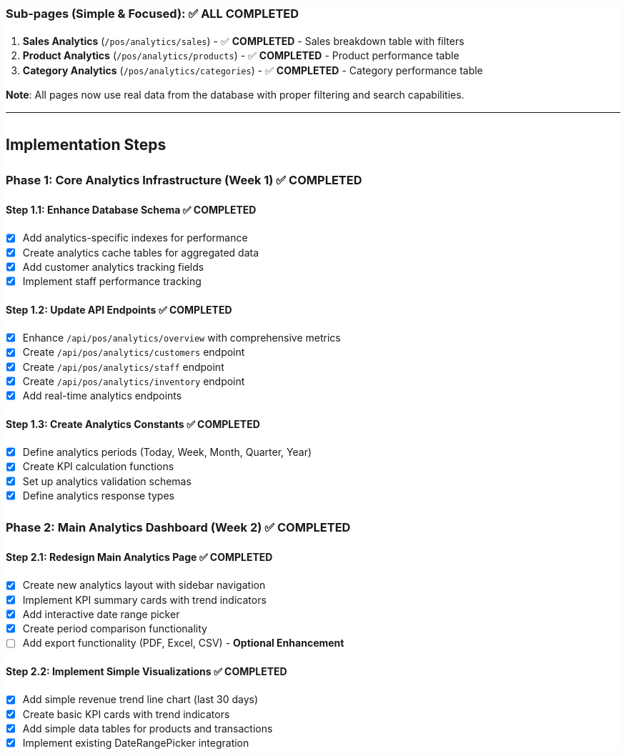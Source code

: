 ### Sub-pages (Simple & Focused): ✅ ALL COMPLETED
1. **Sales Analytics** (`/pos/analytics/sales`) - ✅ **COMPLETED** - Sales breakdown table with filters
2. **Product Analytics** (`/pos/analytics/products`) - ✅ **COMPLETED** - Product performance table
3. **Category Analytics** (`/pos/analytics/categories`) - ✅ **COMPLETED** - Category performance table

**Note**: All pages now use real data from the database with proper filtering and search capabilities.

---

## Implementation Steps

### Phase 1: Core Analytics Infrastructure (Week 1) ✅ COMPLETED

#### Step 1.1: Enhance Database Schema ✅ COMPLETED
- [x] Add analytics-specific indexes for performance
- [x] Create analytics cache tables for aggregated data
- [x] Add customer analytics tracking fields
- [x] Implement staff performance tracking

#### Step 1.2: Update API Endpoints ✅ COMPLETED
- [x] Enhance `/api/pos/analytics/overview` with comprehensive metrics
- [x] Create `/api/pos/analytics/customers` endpoint
- [x] Create `/api/pos/analytics/staff` endpoint
- [x] Create `/api/pos/analytics/inventory` endpoint
- [x] Add real-time analytics endpoints

#### Step 1.3: Create Analytics Constants ✅ COMPLETED
- [x] Define analytics periods (Today, Week, Month, Quarter, Year)
- [x] Create KPI calculation functions
- [x] Set up analytics validation schemas
- [x] Define analytics response types

### Phase 2: Main Analytics Dashboard (Week 2) ✅ COMPLETED

#### Step 2.1: Redesign Main Analytics Page ✅ COMPLETED
- [x] Create new analytics layout with sidebar navigation
- [x] Implement KPI summary cards with trend indicators
- [x] Add interactive date range picker
- [x] Create period comparison functionality
- [ ] Add export functionality (PDF, Excel, CSV) - **Optional Enhancement**

#### Step 2.2: Implement Simple Visualizations ✅ COMPLETED
- [x] Add simple revenue trend line chart (last 30 days)
- [x] Create basic KPI cards with trend indicators
- [x] Add simple data tables for products and transactions
- [x] Implement existing DateRangePicker integration
